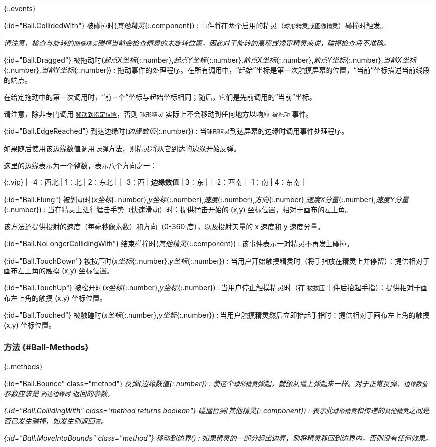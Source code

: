 {:.events}

{:id="Ball.CollidedWith"} 被碰撞时(*其他精灵*{:.component})
: 事件将在两个启用的精灵（[`球形精灵`](#Ball)或[`图像精灵`](#ImageSprite)）碰撞时触发。

  *请注意，检查与旋转的`图像精灵`碰撞当前会检查精灵的未旋转位置，因此对于旋转的高窄或矮宽精灵来说，碰撞检查将不准确。*

{:id="Ball.Dragged"} 被拖动时(*起点X坐标*{:.number},*起点Y坐标*{:.number},*前点X坐标*{:.number},*前点Y坐标*{:.number},*当前X坐标*{:.number},*当前Y坐标*{:.number})
: 拖动事件的处理程序。在所有调用中，“起始”坐标是第一次触摸屏幕的位置，“当前”坐标描述当前线段的端点。

  在给定拖动中的第一次调用时，“前一个”坐标与起始坐标相同；随后，它们是先前调用的“当前”坐标。
  
  请注意，除非专门调用 [`移动到指定位置`](#Ball.MoveTo)，否则 `球形精灵` 实际上不会移动到任何地方以响应 `被拖动` 事件。

{:id="Ball.EdgeReached"} 到达边缘时(*边缘数值*{:.number})
: 当`球形精灵`到达屏幕的边缘时调用事件处理程序。

  如果随后使用该边缘数值调用 [`反弹`](#Ball.Bounce)方法，则精灵将从它到达的边缘开始反弹。
  
  这里的边缘表示为一个整数，表示八个方向之一：

  {:.vip}
  | -4：西北 | 1：北 | 2：东北 |
  | -3：西  | **边缘数值** | 3：东 |
  | -2：西南 | -1：南 | 4：东南 |

{:id="Ball.Flung"} 被划动时(*x坐标*{:.number},*y坐标*{:.number},*速度*{:.number},*方向*{:.number},*速度X分量*{:.number},*速度Y分量*{:.number})
: 当在精灵上进行猛击手势（快速滑动）时：提供猛击开始的 (x,y) 坐标位置，相对于画布的左上角。

  该方法还提供投射的速度（每毫秒像素数）和[方向](#Ball.Heading)（0-360 度），以及投射矢量的 x 速度和 y 速度分量。

{:id="Ball.NoLongerCollidingWith"} 结束碰撞时(*其他精灵*{:.component})
: 该事件表示一对精灵不再发生碰撞。

{:id="Ball.TouchDown"} 被按压时(*x坐标*{:.number},*y坐标*{:.number})
: 当用户开始触摸精灵时（将手指放在精灵上并停留）：提供相对于画布左上角的触摸 (x,y) 坐标位置。

{:id="Ball.TouchUp"} 被松开时(*x坐标*{:.number},*y坐标*{:.number})
: 当用户停止触摸精灵时（在 `被按压` 事件后抬起手指）：提供相对于画布左上角的触摸 (x,y) 坐标位置。

{:id="Ball.Touched"} 被触碰时(*x坐标*{:.number},*y坐标*{:.number})
: 当用户触摸精灵然后立即抬起手指时：提供相对于画布左上角的触摸 (x,y) 坐标位置。

### 方法  {#Ball-Methods}

{:.methods}

{:id="Ball.Bounce" class="method"} <i/> 反弹(*边缘数值*{:.number})
: 使这个`球形精灵`弹起，就像从墙上弹起来一样。对于正常反弹，`边缘数值`参数应该是 [`到达边缘时`](#Ball.EdgeReached) 返回的参数。

{:id="Ball.CollidingWith" class="method returns boolean"} <i/> 碰撞检测(*其他精灵*{:.component})
: 表示此`球形精灵`和传递的`其他精灵`之间是否已发生碰撞，如发生则返回`真`。

{:id="Ball.MoveIntoBounds" class="method"} <i/> 移动到边界()
: 如果精灵的一部分超出边界，则将精灵移回到边界内，否则没有任何效果。
